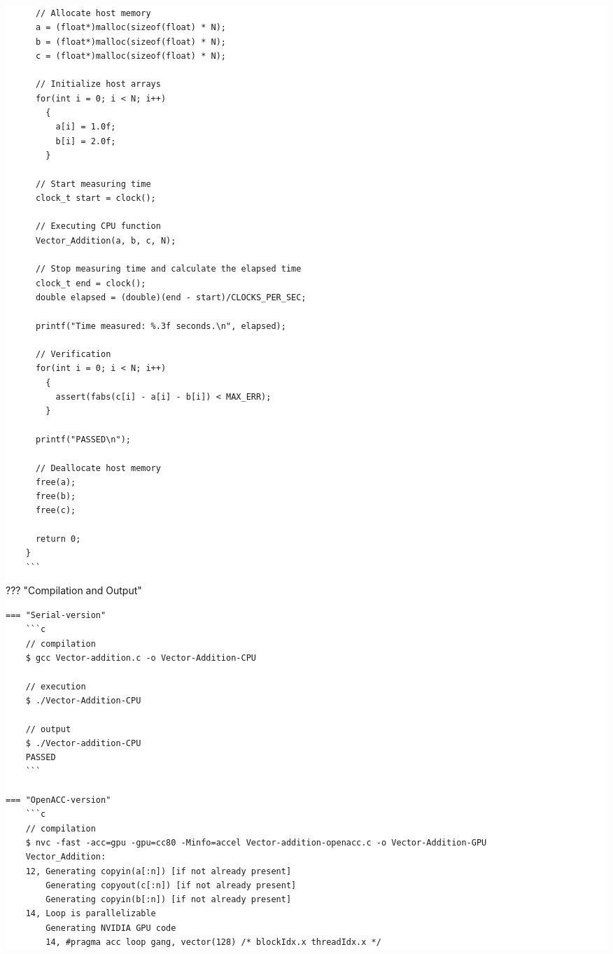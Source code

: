           // Allocate host memory
          a = (float*)malloc(sizeof(float) * N);
          b = (float*)malloc(sizeof(float) * N);
          c = (float*)malloc(sizeof(float) * N);
  
          // Initialize host arrays
          for(int i = 0; i < N; i++)
            {
              a[i] = 1.0f;
              b[i] = 2.0f;
            }
    
          // Start measuring time
          clock_t start = clock();

          // Executing CPU function 
          Vector_Addition(a, b, c, N);

          // Stop measuring time and calculate the elapsed time
          clock_t end = clock();
          double elapsed = (double)(end - start)/CLOCKS_PER_SEC;
          
          printf("Time measured: %.3f seconds.\n", elapsed);
  
          // Verification
          for(int i = 0; i < N; i++)
            {
              assert(fabs(c[i] - a[i] - b[i]) < MAX_ERR);
            }

          printf("PASSED\n");
    
          // Deallocate host memory
          free(a); 
          free(b); 
          free(c);
   
          return 0;
        }
        ```


??? "Compilation and Output"

    === "Serial-version"
        ```c
        // compilation
        $ gcc Vector-addition.c -o Vector-Addition-CPU
        
        // execution 
        $ ./Vector-Addition-CPU
        
        // output
        $ ./Vector-addition-CPU 
        PASSED
        ```
        
    === "OpenACC-version"
        ```c
        // compilation
        $ nvc -fast -acc=gpu -gpu=cc80 -Minfo=accel Vector-addition-openacc.c -o Vector-Addition-GPU
        Vector_Addition:
        12, Generating copyin(a[:n]) [if not already present]
            Generating copyout(c[:n]) [if not already present]
            Generating copyin(b[:n]) [if not already present]
        14, Loop is parallelizable
            Generating NVIDIA GPU code
            14, #pragma acc loop gang, vector(128) /* blockIdx.x threadIdx.x */
